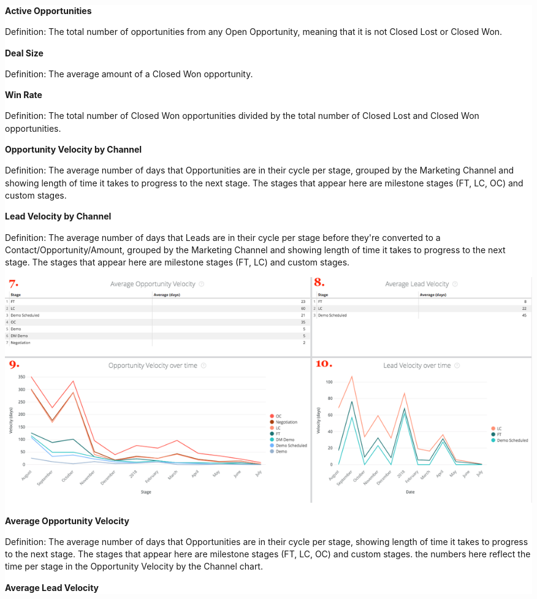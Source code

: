 **Active Opportunities**

Definition: The total number of opportunities from any Open Opportunity, meaning that it is not Closed Lost or Closed Won.

**Deal Size**

Definition: The average amount of a Closed Won opportunity.

**Win Rate**

Definition: The total number of Closed Won opportunities divided by the total number of Closed Lost and Closed Won opportunities.

**Opportunity Velocity by Channel**

Definition: The average number of days that Opportunities are in their cycle per stage, grouped by the Marketing Channel and showing length of time it takes to progress to the next stage. The stages that appear here are milestone stages (FT, LC, OC) and custom stages.

**Lead Velocity by Channel**

Definition: The average number of days that Leads are in their cycle per stage before they're converted to a Contact/Opportunity/Amount, grouped by the Marketing Channel and showing length of time it takes to progress to the next stage. The stages that appear here are milestone stages (FT, LC) and custom stages.

![](assets/8-1.png)

**Average Opportunity Velocity**

Definition: The average number of days that Opportunities are in their cycle per stage, showing length of time it takes to progress to the next stage. The stages that appear here are milestone stages (FT, LC, OC) and custom stages. the numbers here reflect the time per stage in the Opportunity Velocity by the Channel chart.

**Average Lead Velocity**
